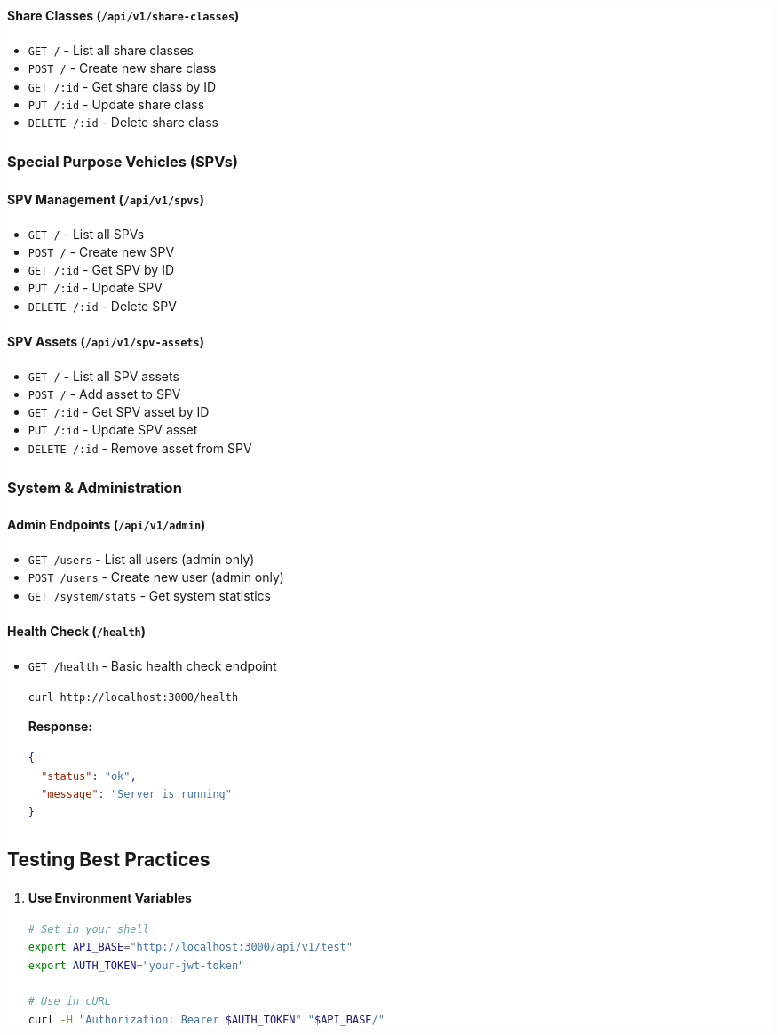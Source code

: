 #### Share Classes (`/api/v1/share-classes`)
- `GET /` - List all share classes
- `POST /` - Create new share class
- `GET /:id` - Get share class by ID
- `PUT /:id` - Update share class
- `DELETE /:id` - Delete share class

### Special Purpose Vehicles (SPVs)

#### SPV Management (`/api/v1/spvs`)
- `GET /` - List all SPVs
- `POST /` - Create new SPV
- `GET /:id` - Get SPV by ID
- `PUT /:id` - Update SPV
- `DELETE /:id` - Delete SPV

#### SPV Assets (`/api/v1/spv-assets`)
- `GET /` - List all SPV assets
- `POST /` - Add asset to SPV
- `GET /:id` - Get SPV asset by ID
- `PUT /:id` - Update SPV asset
- `DELETE /:id` - Remove asset from SPV

### System & Administration

#### Admin Endpoints (`/api/v1/admin`)
- `GET /users` - List all users (admin only)
- `POST /users` - Create new user (admin only)
- `GET /system/stats` - Get system statistics

#### Health Check (`/health`)
- `GET /health` - Basic health check endpoint
  ```bash
  curl http://localhost:3000/health
  ```
  **Response:**
  ```json
  {
    "status": "ok",
    "message": "Server is running"
  }
  ```

## Testing Best Practices

1. **Use Environment Variables**
   ```bash
   # Set in your shell
   export API_BASE="http://localhost:3000/api/v1/test"
   export AUTH_TOKEN="your-jwt-token"
   
   # Use in cURL
   curl -H "Authorization: Bearer $AUTH_TOKEN" "$API_BASE/"
   ```
